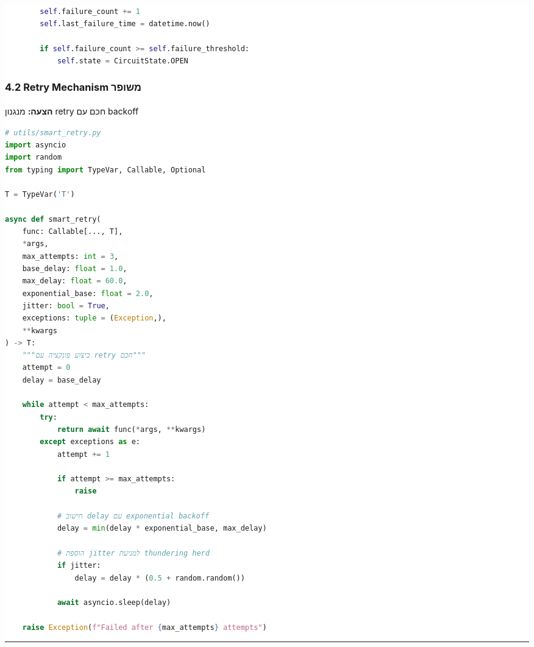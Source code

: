 ```python
        self.failure_count += 1
        self.last_failure_time = datetime.now()
        
        if self.failure_count >= self.failure_threshold:
            self.state = CircuitState.OPEN
```

### 4.2 Retry Mechanism משופר
**הצעה:** מנגנון retry חכם עם backoff

```python
# utils/smart_retry.py
import asyncio
import random
from typing import TypeVar, Callable, Optional

T = TypeVar('T')

async def smart_retry(
    func: Callable[..., T],
    *args,
    max_attempts: int = 3,
    base_delay: float = 1.0,
    max_delay: float = 60.0,
    exponential_base: float = 2.0,
    jitter: bool = True,
    exceptions: tuple = (Exception,),
    **kwargs
) -> T:
    """ביצוע פונקציה עם retry חכם"""
    attempt = 0
    delay = base_delay
    
    while attempt < max_attempts:
        try:
            return await func(*args, **kwargs)
        except exceptions as e:
            attempt += 1
            
            if attempt >= max_attempts:
                raise
            
            # חישוב delay עם exponential backoff
            delay = min(delay * exponential_base, max_delay)
            
            # הוספת jitter למניעת thundering herd
            if jitter:
                delay = delay * (0.5 + random.random())
            
            await asyncio.sleep(delay)
    
    raise Exception(f"Failed after {max_attempts} attempts")
```

---